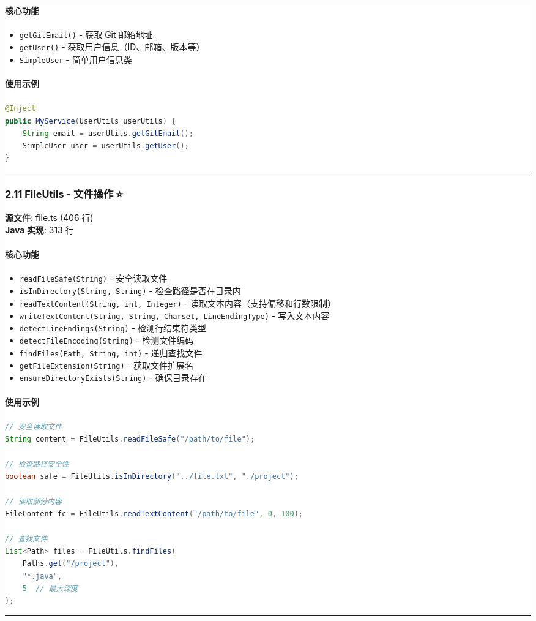 #### 核心功能
- `getGitEmail()` - 获取 Git 邮箱地址
- `getUser()` - 获取用户信息（ID、邮箱、版本等）
- `SimpleUser` - 简单用户信息类

#### 使用示例
```java
@Inject
public MyService(UserUtils userUtils) {
    String email = userUtils.getGitEmail();
    SimpleUser user = userUtils.getUser();
}
```

---

### 2.11 FileUtils - 文件操作 ⭐

**源文件**: file.ts (406 行)  
**Java 实现**: 313 行

#### 核心功能
- `readFileSafe(String)` - 安全读取文件
- `isInDirectory(String, String)` - 检查路径是否在目录内
- `readTextContent(String, int, Integer)` - 读取文本内容（支持偏移和行数限制）
- `writeTextContent(String, String, Charset, LineEndingType)` - 写入文本内容
- `detectLineEndings(String)` - 检测行结束符类型
- `detectFileEncoding(String)` - 检测文件编码
- `findFiles(Path, String, int)` - 递归查找文件
- `getFileExtension(String)` - 获取文件扩展名
- `ensureDirectoryExists(String)` - 确保目录存在

#### 使用示例
```java
// 安全读取文件
String content = FileUtils.readFileSafe("/path/to/file");

// 检查路径安全性
boolean safe = FileUtils.isInDirectory("../file.txt", "./project");

// 读取部分内容
FileContent fc = FileUtils.readTextContent("/path/to/file", 0, 100);

// 查找文件
List<Path> files = FileUtils.findFiles(
    Paths.get("/project"), 
    "*.java", 
    5  // 最大深度
);
```

---
